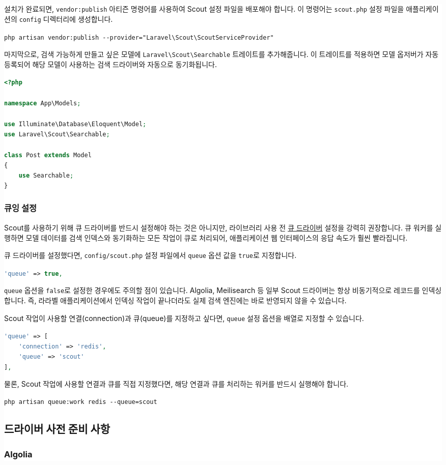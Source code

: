 설치가 완료되면, `vendor:publish` 아티즌 명령어를 사용하여 Scout 설정 파일을 배포해야 합니다. 이 명령어는 `scout.php` 설정 파일을 애플리케이션의 `config` 디렉터리에 생성합니다.

```shell
php artisan vendor:publish --provider="Laravel\Scout\ScoutServiceProvider"
```

마지막으로, 검색 가능하게 만들고 싶은 모델에 `Laravel\Scout\Searchable` 트레이트를 추가해줍니다. 이 트레이트를 적용하면 모델 옵저버가 자동 등록되어 해당 모델이 사용하는 검색 드라이버와 자동으로 동기화됩니다.

```php
<?php

namespace App\Models;

use Illuminate\Database\Eloquent\Model;
use Laravel\Scout\Searchable;

class Post extends Model
{
    use Searchable;
}
```

<a name="queueing"></a>
### 큐잉 설정

Scout를 사용하기 위해 큐 드라이버를 반드시 설정해야 하는 것은 아니지만, 라이브러리 사용 전 [큐 드라이버](/docs/12.x/queues) 설정을 강력히 권장합니다. 큐 워커를 실행하면 모델 데이터를 검색 인덱스와 동기화하는 모든 작업이 큐로 처리되어, 애플리케이션 웹 인터페이스의 응답 속도가 훨씬 빨라집니다.

큐 드라이버를 설정했다면, `config/scout.php` 설정 파일에서 `queue` 옵션 값을 `true`로 지정합니다.

```php
'queue' => true,
```

`queue` 옵션을 `false`로 설정한 경우에도 주의할 점이 있습니다. Algolia, Meilisearch 등 일부 Scout 드라이버는 항상 비동기적으로 레코드를 인덱싱합니다. 즉, 라라벨 애플리케이션에서 인덱싱 작업이 끝나더라도 실제 검색 엔진에는 바로 반영되지 않을 수 있습니다.

Scout 작업이 사용할 연결(connection)과 큐(queue)를 지정하고 싶다면, `queue` 설정 옵션을 배열로 지정할 수 있습니다.

```php
'queue' => [
    'connection' => 'redis',
    'queue' => 'scout'
],
```

물론, Scout 작업에 사용할 연결과 큐를 직접 지정했다면, 해당 연결과 큐를 처리하는 워커를 반드시 실행해야 합니다.

```shell
php artisan queue:work redis --queue=scout
```

<a name="driver-prerequisites"></a>
## 드라이버 사전 준비 사항

<a name="algolia"></a>
### Algolia
